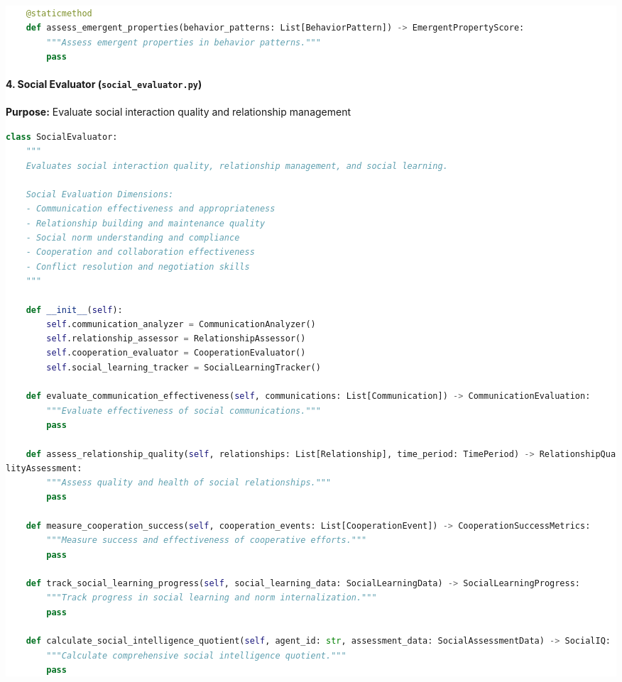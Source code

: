 ```python
    @staticmethod
    def assess_emergent_properties(behavior_patterns: List[BehaviorPattern]) -> EmergentPropertyScore:
        """Assess emergent properties in behavior patterns."""
        pass
```

#### 4. Social Evaluator (`social_evaluator.py`)

**Purpose:** Evaluate social interaction quality and relationship management

```python
class SocialEvaluator:
    """
    Evaluates social interaction quality, relationship management, and social learning.
    
    Social Evaluation Dimensions:
    - Communication effectiveness and appropriateness
    - Relationship building and maintenance quality
    - Social norm understanding and compliance
    - Cooperation and collaboration effectiveness
    - Conflict resolution and negotiation skills
    """
    
    def __init__(self):
        self.communication_analyzer = CommunicationAnalyzer()
        self.relationship_assessor = RelationshipAssessor()
        self.cooperation_evaluator = CooperationEvaluator()
        self.social_learning_tracker = SocialLearningTracker()
        
    def evaluate_communication_effectiveness(self, communications: List[Communication]) -> CommunicationEvaluation:
        """Evaluate effectiveness of social communications."""
        pass
    
    def assess_relationship_quality(self, relationships: List[Relationship], time_period: TimePeriod) -> RelationshipQualityAssessment:
        """Assess quality and health of social relationships."""
        pass
    
    def measure_cooperation_success(self, cooperation_events: List[CooperationEvent]) -> CooperationSuccessMetrics:
        """Measure success and effectiveness of cooperative efforts."""
        pass
    
    def track_social_learning_progress(self, social_learning_data: SocialLearningData) -> SocialLearningProgress:
        """Track progress in social learning and norm internalization."""
        pass
    
    def calculate_social_intelligence_quotient(self, agent_id: str, assessment_data: SocialAssessmentData) -> SocialIQ:
        """Calculate comprehensive social intelligence quotient."""
        pass
```
